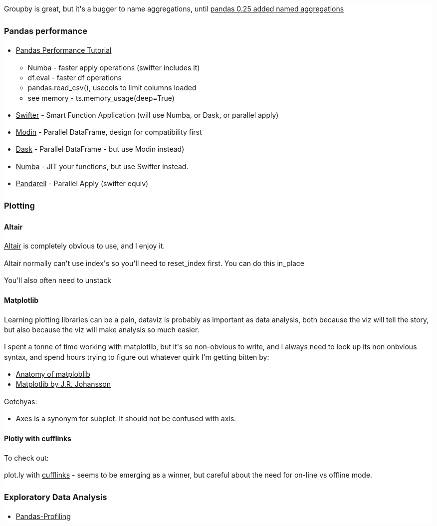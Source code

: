 Groupby is great, but it's a bugger to name aggregations, until [pandas 0.25 added named aggregations](https://pandas.pydata.org/pandas-docs/stable/user_guide/groupby.html#named-aggregation)

### Pandas performance

- [Pandas Performance Tutorial](https://pandas.pydata.org/pandas-docs/stable/user_guide/enhancingperf.html)

  - Numba - faster apply operations (swifter includes it)
  - df.eval - faster df operations
  - pandas.read_csv(), usecols to limit columns loaded
  - see memory - ts.memory_usage(deep=True)

- [Swifter](https://github.com/jmcarpenter2/swifter) - Smart Function Application (will use Numba, or Dask, or parallel apply)
- [Modin](https://github.com/modin-project/modin) - Parallel DataFrame, design for compatibility first
- [Dask](https://docs.dask.org/en/latest/) - Parallel DataFrame - but use Modin instead)
- [Numba](http://www.google.com?btnI=1&q=Numba) - JIT your functions, but use Swifter instead.
- [Pandarell](https://github.com/nalepae/pandarallel) - Parallel Apply (swifter equiv)

### Plotting

#### Altair

[Altair](https://github.com/altair-viz/altair) is completely obvious to use, and I enjoy it.

Altair normally can't use index's so you'll need to reset_index first. You can do this in_place

You'll also often need to unstack

#### Matplotlib

Learning plotting libraries can be a pain, dataviz is probably as important as data analysis, both because the viz will tell the story, but also because the viz will make analysis so much easier.

I spent a tonne of time working with matplotlib, but it's so non-obvious to write, and I always need to look up its non onbvious syntax, and spend hours trying to figure out whatever quirk I'm getting bitten by:

- [Anatomy of matploblib](https://github.com/matplotlib/AnatomyOfMatplotlib)
- [Matplotlib by J.R. Johansson](https://github.com/jrjohansson/scientific-python-lectures/blob/master/Lecture-4-Matplotlib.ipynb)

Gotchyas:

- Axes is a synonym for subplot. It should not be confused with axis.

#### Plotly with cufflinks

To check out:

plot.ly with [cufflinks](https://github.com/santosjorge/cufflinks) - seems to be emerging as a winner, but careful about the need for on-line vs offline mode.

### Exploratory Data Analysis

- [Pandas-Profiling](https://pandas-profiling.github.io/pandas-profiling/)
